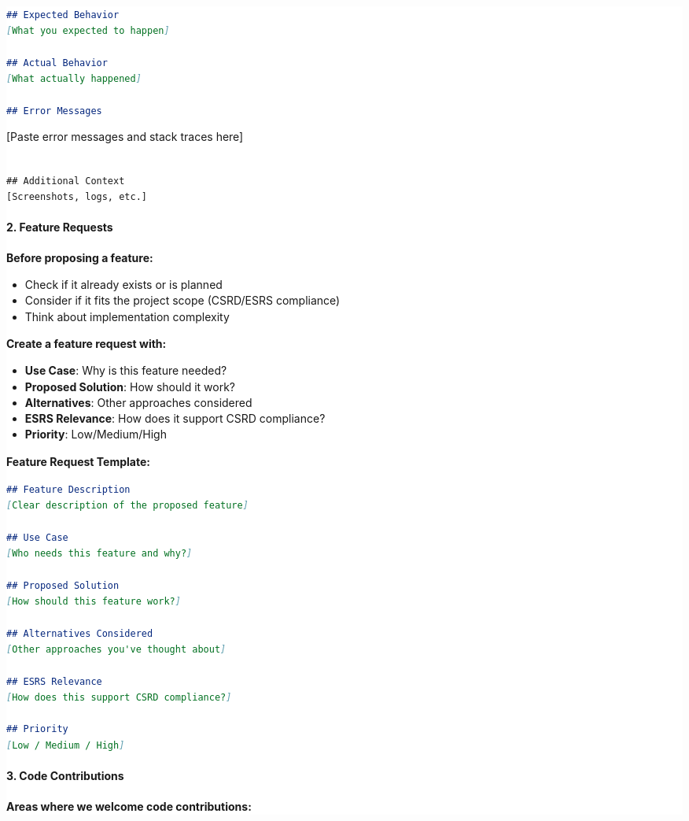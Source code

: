```markdown
## Expected Behavior
[What you expected to happen]

## Actual Behavior
[What actually happened]

## Error Messages
```
[Paste error messages and stack traces here]
```

## Additional Context
[Screenshots, logs, etc.]
```

#### 2. Feature Requests

**Before proposing a feature:**
- Check if it already exists or is planned
- Consider if it fits the project scope (CSRD/ESRS compliance)
- Think about implementation complexity

**Create a feature request with:**
- **Use Case**: Why is this feature needed?
- **Proposed Solution**: How should it work?
- **Alternatives**: Other approaches considered
- **ESRS Relevance**: How does it support CSRD compliance?
- **Priority**: Low/Medium/High

**Feature Request Template:**
```markdown
## Feature Description
[Clear description of the proposed feature]

## Use Case
[Who needs this feature and why?]

## Proposed Solution
[How should this feature work?]

## Alternatives Considered
[Other approaches you've thought about]

## ESRS Relevance
[How does this support CSRD compliance?]

## Priority
[Low / Medium / High]
```

#### 3. Code Contributions

**Areas where we welcome code contributions:**
